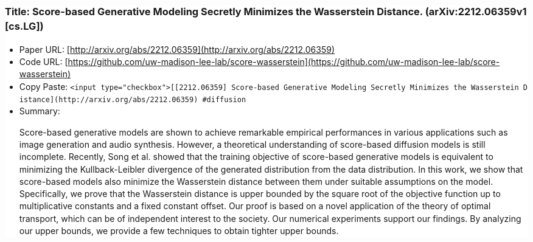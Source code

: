 ### Title: Score-based Generative Modeling Secretly Minimizes the Wasserstein Distance. (arXiv:2212.06359v1 [cs.LG])
* Paper URL: [http://arxiv.org/abs/2212.06359](http://arxiv.org/abs/2212.06359)
* Code URL: [https://github.com/uw-madison-lee-lab/score-wasserstein](https://github.com/uw-madison-lee-lab/score-wasserstein)
* Copy Paste: `<input type="checkbox">[[2212.06359] Score-based Generative Modeling Secretly Minimizes the Wasserstein Distance](http://arxiv.org/abs/2212.06359) #diffusion`
* Summary: <p>Score-based generative models are shown to achieve remarkable empirical
performances in various applications such as image generation and audio
synthesis. However, a theoretical understanding of score-based diffusion models
is still incomplete. Recently, Song et al. showed that the training objective
of score-based generative models is equivalent to minimizing the
Kullback-Leibler divergence of the generated distribution from the data
distribution. In this work, we show that score-based models also minimize the
Wasserstein distance between them under suitable assumptions on the model.
Specifically, we prove that the Wasserstein distance is upper bounded by the
square root of the objective function up to multiplicative constants and a
fixed constant offset. Our proof is based on a novel application of the theory
of optimal transport, which can be of independent interest to the society. Our
numerical experiments support our findings. By analyzing our upper bounds, we
provide a few techniques to obtain tighter upper bounds.
</p>


